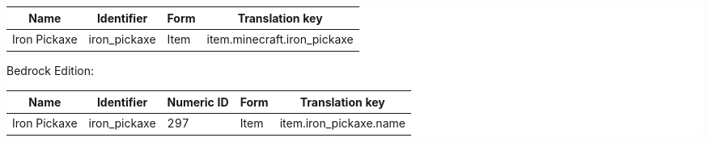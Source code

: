 | Name         | Identifier   | Form | Translation key             |
|--------------|--------------|------|-----------------------------|
| Iron Pickaxe | iron_pickaxe | Item | item.minecraft.iron_pickaxe |

Bedrock Edition:

| Name         | Identifier   | Numeric ID | Form | Translation key        |
|--------------|--------------|------------|------|------------------------|
| Iron Pickaxe | iron_pickaxe | 297        | Item | item.iron_pickaxe.name |

